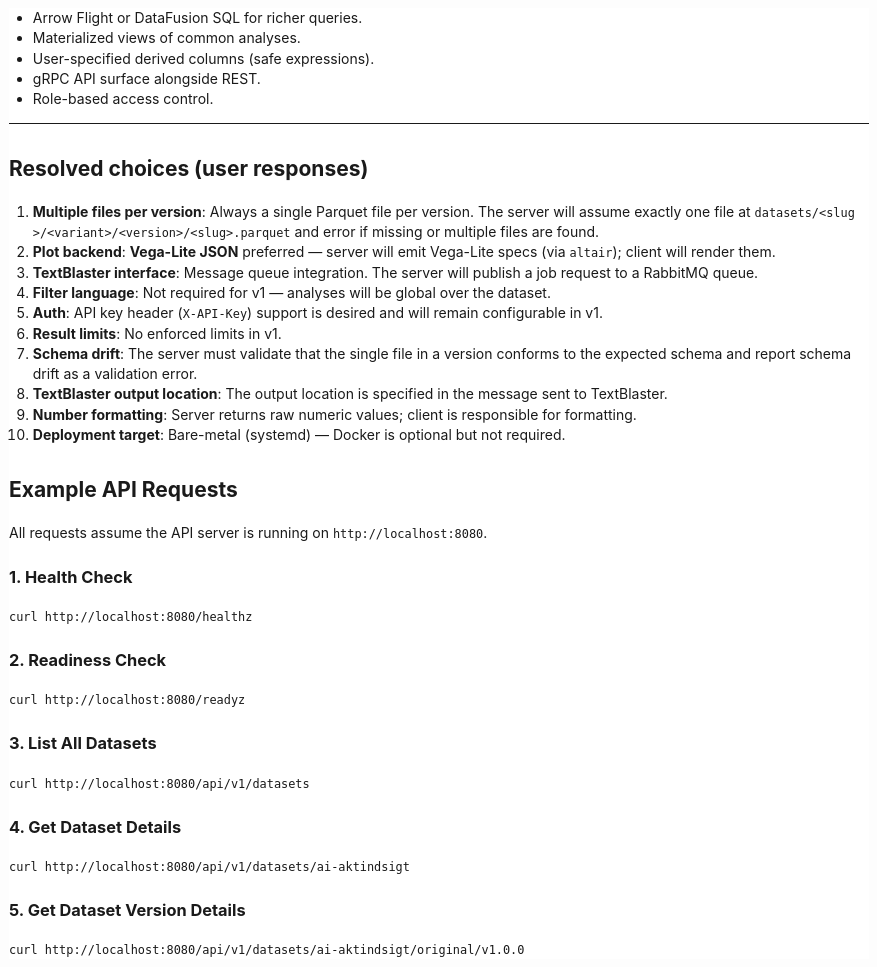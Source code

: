 * Arrow Flight or DataFusion SQL for richer queries.
* Materialized views of common analyses.
* User-specified derived columns (safe expressions).
* gRPC API surface alongside REST.
* Role-based access control.

---

## Resolved choices (user responses)

1. **Multiple files per version**: Always a single Parquet file per version. The server will assume exactly one file at `datasets/<slug>/<variant>/<version>/<slug>.parquet` and error if missing or multiple files are found.
2. **Plot backend**: **Vega-Lite JSON** preferred — server will emit Vega-Lite specs (via `altair`); client will render them.
3. **TextBlaster interface**: Message queue integration. The server will publish a job request to a RabbitMQ queue.
4. **Filter language**: Not required for v1 — analyses will be global over the dataset.
5. **Auth**: API key header (`X-API-Key`) support is desired and will remain configurable in v1.
6. **Result limits**: No enforced limits in v1.
7. **Schema drift**: The server must validate that the single file in a version conforms to the expected schema and report schema drift as a validation error.
8. **TextBlaster output location**: The output location is specified in the message sent to TextBlaster.
9. **Number formatting**: Server returns raw numeric values; client is responsible for formatting.
10. **Deployment target**: Bare-metal (systemd) — Docker is optional but not required.

## Example API Requests

All requests assume the API server is running on `http://localhost:8080`.

### 1. Health Check
```bash
curl http://localhost:8080/healthz
```

### 2. Readiness Check
```bash
curl http://localhost:8080/readyz
```

### 3. List All Datasets
```bash
curl http://localhost:8080/api/v1/datasets
```

### 4. Get Dataset Details
```bash
curl http://localhost:8080/api/v1/datasets/ai-aktindsigt
```

### 5. Get Dataset Version Details
```bash
curl http://localhost:8080/api/v1/datasets/ai-aktindsigt/original/v1.0.0
```
